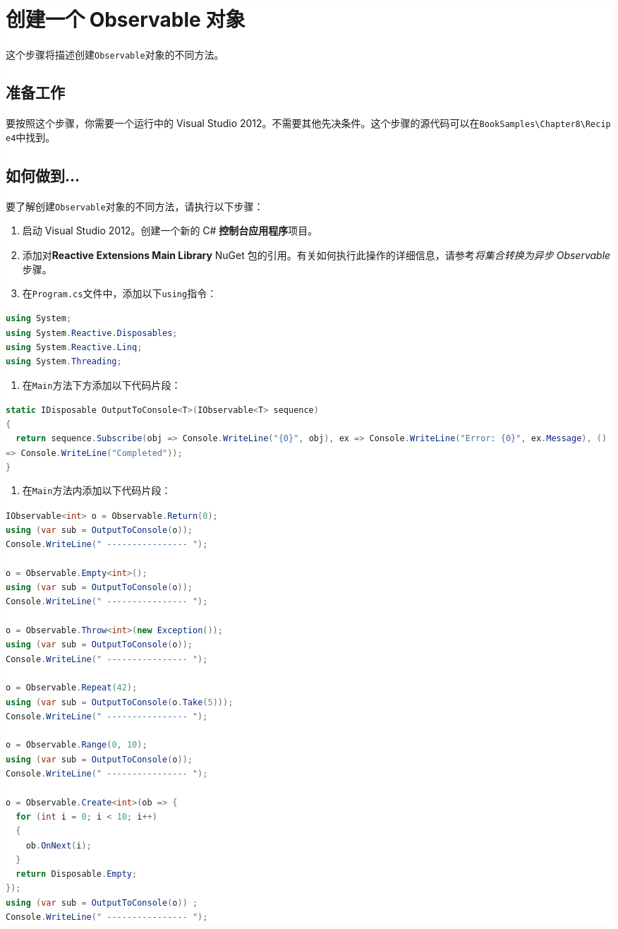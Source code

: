 # 创建一个 Observable 对象

这个步骤将描述创建`Observable`对象的不同方法。

## 准备工作

要按照这个步骤，你需要一个运行中的 Visual Studio 2012。不需要其他先决条件。这个步骤的源代码可以在`BookSamples\Chapter8\Recipe4`中找到。

## 如何做到...

要了解创建`Observable`对象的不同方法，请执行以下步骤：

1.  启动 Visual Studio 2012。创建一个新的 C# **控制台应用程序**项目。

1.  添加对**Reactive Extensions Main Library** NuGet 包的引用。有关如何执行此操作的详细信息，请参考*将集合转换为异步 Observable*步骤。

1.  在`Program.cs`文件中，添加以下`using`指令：

```cs
using System;
using System.Reactive.Disposables;
using System.Reactive.Linq;
using System.Threading;
```

1.  在`Main`方法下方添加以下代码片段：

```cs
static IDisposable OutputToConsole<T>(IObservable<T> sequence)
{
  return sequence.Subscribe(obj => Console.WriteLine("{0}", obj), ex => Console.WriteLine("Error: {0}", ex.Message), () => Console.WriteLine("Completed"));
}
```

1.  在`Main`方法内添加以下代码片段：

```cs
IObservable<int> o = Observable.Return(0);
using (var sub = OutputToConsole(o));
Console.WriteLine(" ---------------- ");

o = Observable.Empty<int>();
using (var sub = OutputToConsole(o));
Console.WriteLine(" ---------------- ");

o = Observable.Throw<int>(new Exception());
using (var sub = OutputToConsole(o));
Console.WriteLine(" ---------------- ");

o = Observable.Repeat(42);
using (var sub = OutputToConsole(o.Take(5)));
Console.WriteLine(" ---------------- ");

o = Observable.Range(0, 10);
using (var sub = OutputToConsole(o));
Console.WriteLine(" ---------------- ");

o = Observable.Create<int>(ob => {
  for (int i = 0; i < 10; i++)
  {
    ob.OnNext(i);
  }
  return Disposable.Empty;
});
using (var sub = OutputToConsole(o)) ;
Console.WriteLine(" ---------------- ");
```